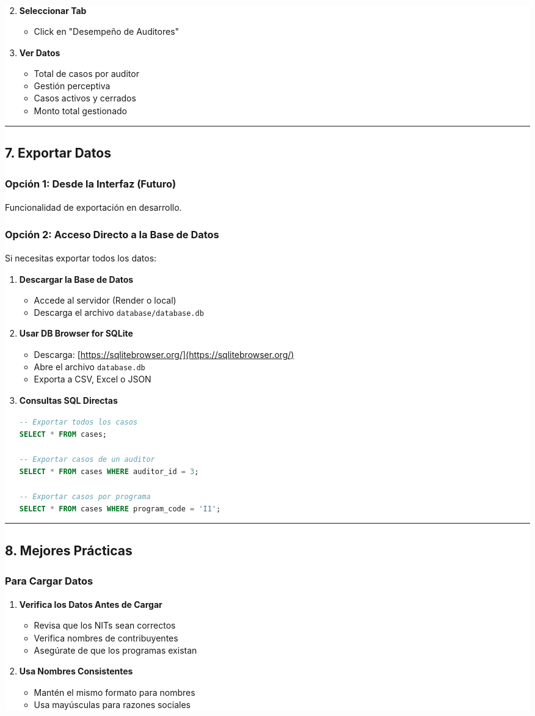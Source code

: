2. **Seleccionar Tab**
   - Click en "Desempeño de Auditores"

3. **Ver Datos**
   - Total de casos por auditor
   - Gestión perceptiva
   - Casos activos y cerrados
   - Monto total gestionado

---

## 7. Exportar Datos

### Opción 1: Desde la Interfaz (Futuro)

Funcionalidad de exportación en desarrollo.

### Opción 2: Acceso Directo a la Base de Datos

Si necesitas exportar todos los datos:

1. **Descargar la Base de Datos**
   - Accede al servidor (Render o local)
   - Descarga el archivo `database/database.db`

2. **Usar DB Browser for SQLite**
   - Descarga: [https://sqlitebrowser.org/](https://sqlitebrowser.org/)
   - Abre el archivo `database.db`
   - Exporta a CSV, Excel o JSON

3. **Consultas SQL Directas**
   ```sql
   -- Exportar todos los casos
   SELECT * FROM cases;
   
   -- Exportar casos de un auditor
   SELECT * FROM cases WHERE auditor_id = 3;
   
   -- Exportar casos por programa
   SELECT * FROM cases WHERE program_code = 'I1';
   ```

---

## 8. Mejores Prácticas

### Para Cargar Datos

1. **Verifica los Datos Antes de Cargar**
   - Revisa que los NITs sean correctos
   - Verifica nombres de contribuyentes
   - Asegúrate de que los programas existan

2. **Usa Nombres Consistentes**
   - Mantén el mismo formato para nombres
   - Usa mayúsculas para razones sociales
